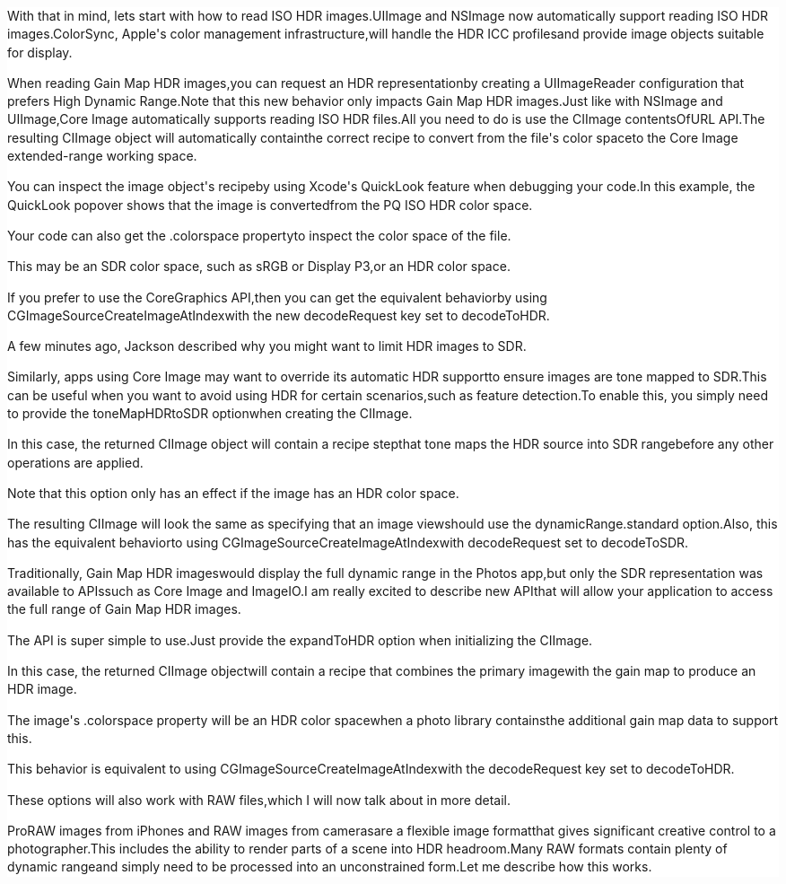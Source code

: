 With that in mind, lets start with how to read ISO HDR images.UIImage and NSImage now automatically support reading ISO HDR images.ColorSync, Apple's color management infrastructure,will handle the HDR ICC profilesand provide image objects suitable for display.

When reading Gain Map HDR images,you can request an HDR representationby creating a UIImageReader configuration that prefers High Dynamic Range.Note that this new behavior only impacts Gain Map HDR images.Just like with NSImage and UIImage,Core Image automatically supports reading ISO HDR files.All you need to do is use the CIImage contentsOfURL API.The resulting CIImage object will automatically containthe correct recipe to convert from the file's color spaceto the Core Image extended-range working space.

You can inspect the image object's recipeby using Xcode's QuickLook feature when debugging your code.In this example, the QuickLook popover shows that the image is convertedfrom the PQ ISO HDR color space.

Your code can also get the .colorspace propertyto inspect the color space of the file.

This may be an SDR color space, such as sRGB or Display P3,or an HDR color space.

If you prefer to use the CoreGraphics API,then you can get the equivalent behaviorby using CGImageSourceCreateImageAtIndexwith the new decodeRequest key set to decodeToHDR.

A few minutes ago, Jackson described why you might want to limit HDR images to SDR.

Similarly, apps using Core Image may want to override its automatic HDR supportto ensure images are tone mapped to SDR.This can be useful when you want to avoid using HDR for certain scenarios,such as feature detection.To enable this, you simply need to provide the toneMapHDRtoSDR optionwhen creating the CIImage.

In this case, the returned CIImage object will contain a recipe stepthat tone maps the HDR source into SDR rangebefore any other operations are applied.

Note that this option only has an effect if the image has an HDR color space.

The resulting CIImage will look the same as specifying that an image viewshould use the dynamicRange.standard option.Also, this has the equivalent behaviorto using CGImageSourceCreateImageAtIndexwith decodeRequest set to decodeToSDR.

Traditionally, Gain Map HDR imageswould display the full dynamic range in the Photos app,but only the SDR representation was available to APIssuch as Core Image and ImageIO.I am really excited to describe new APIthat will allow your application to access the full range of Gain Map HDR images.

The API is super simple to use.Just provide the expandToHDR option when initializing the CIImage.

In this case, the returned CIImage objectwill contain a recipe that combines the primary imagewith the gain map to produce an HDR image.

The image's .colorspace property will be an HDR color spacewhen a photo library containsthe additional gain map data to support this.

This behavior is equivalent to using CGImageSourceCreateImageAtIndexwith the decodeRequest key set to decodeToHDR.

These options will also work with RAW files,which I will now talk about in more detail.

ProRAW images from iPhones and RAW images from camerasare a flexible image formatthat gives significant creative control to a photographer.This includes the ability to render parts of a scene into HDR headroom.Many RAW formats contain plenty of dynamic rangeand simply need to be processed into an unconstrained form.Let me describe how this works.
